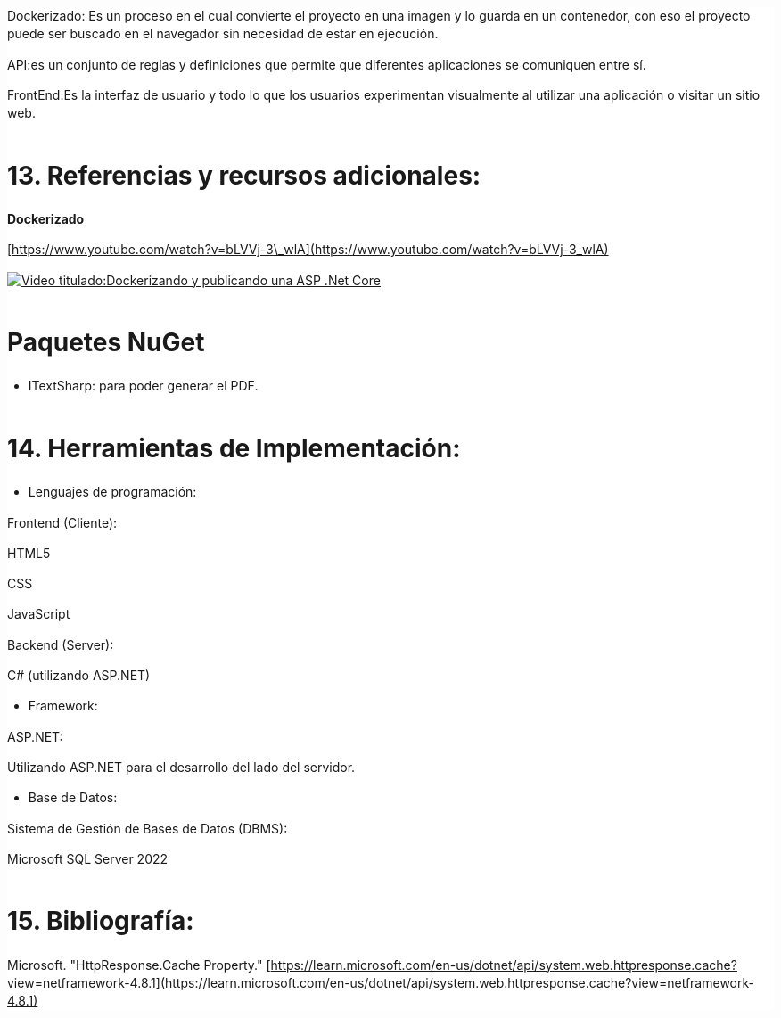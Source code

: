 Dockerizado: Es un proceso en el cual convierte el proyecto en una imagen y lo guarda en un contenedor, con eso el proyecto puede ser buscado en el navegador sin necesidad de estar en ejecución.

API:es un conjunto de reglas y definiciones que permite que diferentes aplicaciones se comuniquen entre sí.

FrontEnd:Es la interfaz de usuario y todo lo que los usuarios experimentan visualmente al utilizar una aplicación o visitar un sitio web.

# 13. Referencias y recursos adicionales:

**Dockerizado**

[https://www.youtube.com/watch?v=bLVVj-3\_wlA](https://www.youtube.com/watch?v=bLVVj-3_wlA)

[![Video titulado:Dockerizando y publicando una ASP .Net Core](RackMultipart20231128-1-j88odg_html_16af21fa62b848a0.png)](https://www.youtube.com/watch?v=bLVVj-3_wlA)

# Paquetes NuGet

- ITextSharp: para poder generar el PDF.

# 14. Herramientas de Implementación:

- Lenguajes de programación:

Frontend (Cliente):

HTML5

CSS

JavaScript

Backend (Server):

C# (utilizando ASP.NET)

- Framework:

ASP.NET:

Utilizando ASP.NET para el desarrollo del lado del servidor.

- Base de Datos:

Sistema de Gestión de Bases de Datos (DBMS):

Microsoft SQL Server 2022

# 15. Bibliografía:

Microsoft. "HttpResponse.Cache Property." [https://learn.microsoft.com/en-us/dotnet/api/system.web.httpresponse.cache?view=netframework-4.8.1](https://learn.microsoft.com/en-us/dotnet/api/system.web.httpresponse.cache?view=netframework-4.8.1)
